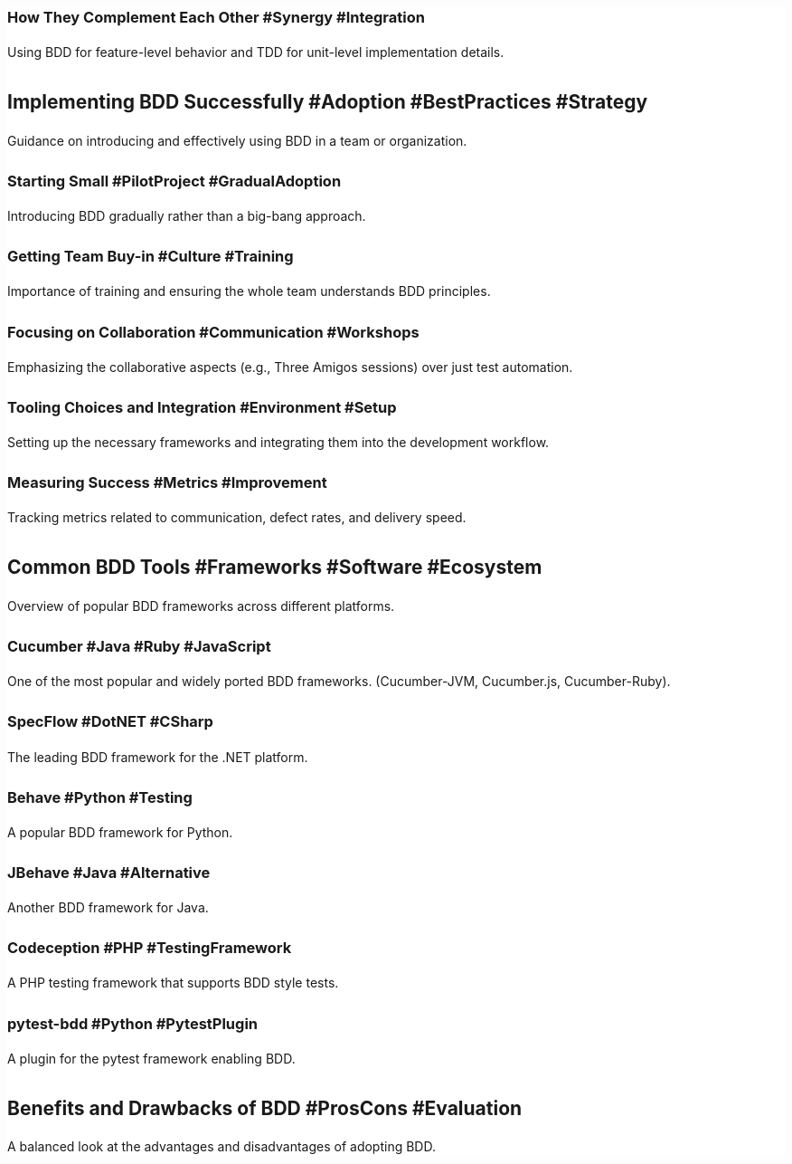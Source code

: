 ### How They Complement Each Other #Synergy #Integration
Using BDD for feature-level behavior and TDD for unit-level implementation details.

## Implementing BDD Successfully #Adoption #BestPractices #Strategy
Guidance on introducing and effectively using BDD in a team or organization.

### Starting Small #PilotProject #GradualAdoption
Introducing BDD gradually rather than a big-bang approach.

### Getting Team Buy-in #Culture #Training
Importance of training and ensuring the whole team understands BDD principles.

### Focusing on Collaboration #Communication #Workshops
Emphasizing the collaborative aspects (e.g., Three Amigos sessions) over just test automation.

### Tooling Choices and Integration #Environment #Setup
Setting up the necessary frameworks and integrating them into the development workflow.

### Measuring Success #Metrics #Improvement
Tracking metrics related to communication, defect rates, and delivery speed.

## Common BDD Tools #Frameworks #Software #Ecosystem
Overview of popular BDD frameworks across different platforms.

### Cucumber #Java #Ruby #JavaScript
One of the most popular and widely ported BDD frameworks. (Cucumber-JVM, Cucumber.js, Cucumber-Ruby).

### SpecFlow #DotNET #CSharp
The leading BDD framework for the .NET platform.

### Behave #Python #Testing
A popular BDD framework for Python.

### JBehave #Java #Alternative
Another BDD framework for Java.

### Codeception #PHP #TestingFramework
A PHP testing framework that supports BDD style tests.

### pytest-bdd #Python #PytestPlugin
A plugin for the pytest framework enabling BDD.

## Benefits and Drawbacks of BDD #ProsCons #Evaluation
A balanced look at the advantages and disadvantages of adopting BDD.
